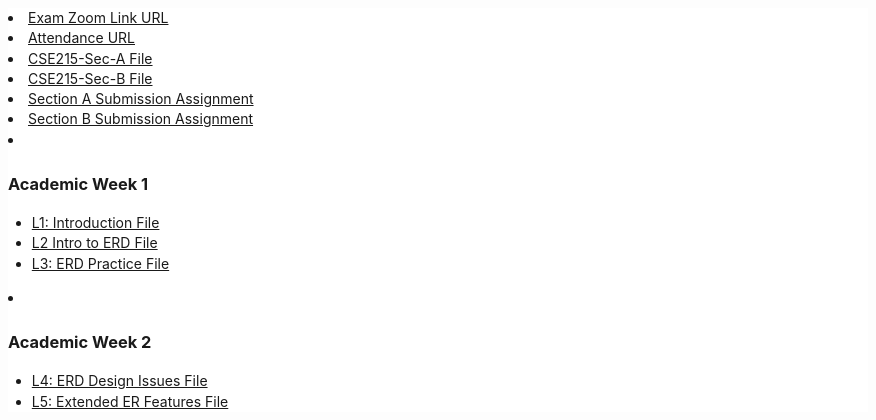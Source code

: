 



</li><li>
<a href="https://moodle.cse.buet.ac.bd/mod/url/view.php?id=7433">Exam Zoom Link URL</a>



</li><li>
<a href="https://moodle.cse.buet.ac.bd/mod/url/view.php?id=7434">Attendance URL</a>



</li><li>
<a href="file%5CCSE215-SecA.pdf">CSE215-Sec-A File</a>



</li><li>
<a href="file%5CCSE215_Section-B.pdf">CSE215-Sec-B File</a>



</li><li>
<a href="Section%20A%20Submission%20%20Assignment">Section A Submission  Assignment</a>



</li><li>
<a href="Section%20B%20Submission%20%20Assignment">Section B Submission  Assignment</a>



</li></ul>
</li><li><img width="1" height="1" src="..%5C..%5CJanuary%202018%5CCSE102%5Cfile%5Cspacer.gif" />
<img width="1" height="1" src="..%5C..%5CJanuary%202018%5CCSE102%5Cfile%5Cspacer.gif" />
<h3>Academic Week 1</h3>
<ul><li>
<a href="file%5CL1%20Introduction.pptx">L1: Introduction File</a>



</li><li>
<a href="file%5CL2%20ERD.pptx">L2 Intro to ERD File</a>



</li><li>
<a href="file%5CL3%20ERD%202.pptx">L3: ERD Practice File</a>



</li></ul>
</li><li><img width="1" height="1" src="..%5C..%5CJanuary%202018%5CCSE102%5Cfile%5Cspacer.gif" />
<img width="1" height="1" src="..%5C..%5CJanuary%202018%5CCSE102%5Cfile%5Cspacer.gif" />
<h3>Academic Week 2</h3>
<ul><li>
<a href="file%5CL4%20ERD%20Design%20Practices.pptx">L4: ERD Design Issues File</a>



</li><li>
<a href="file%5CL5%20Extended%20ER%20Features.pptx">L5: Extended ER Features File</a>
